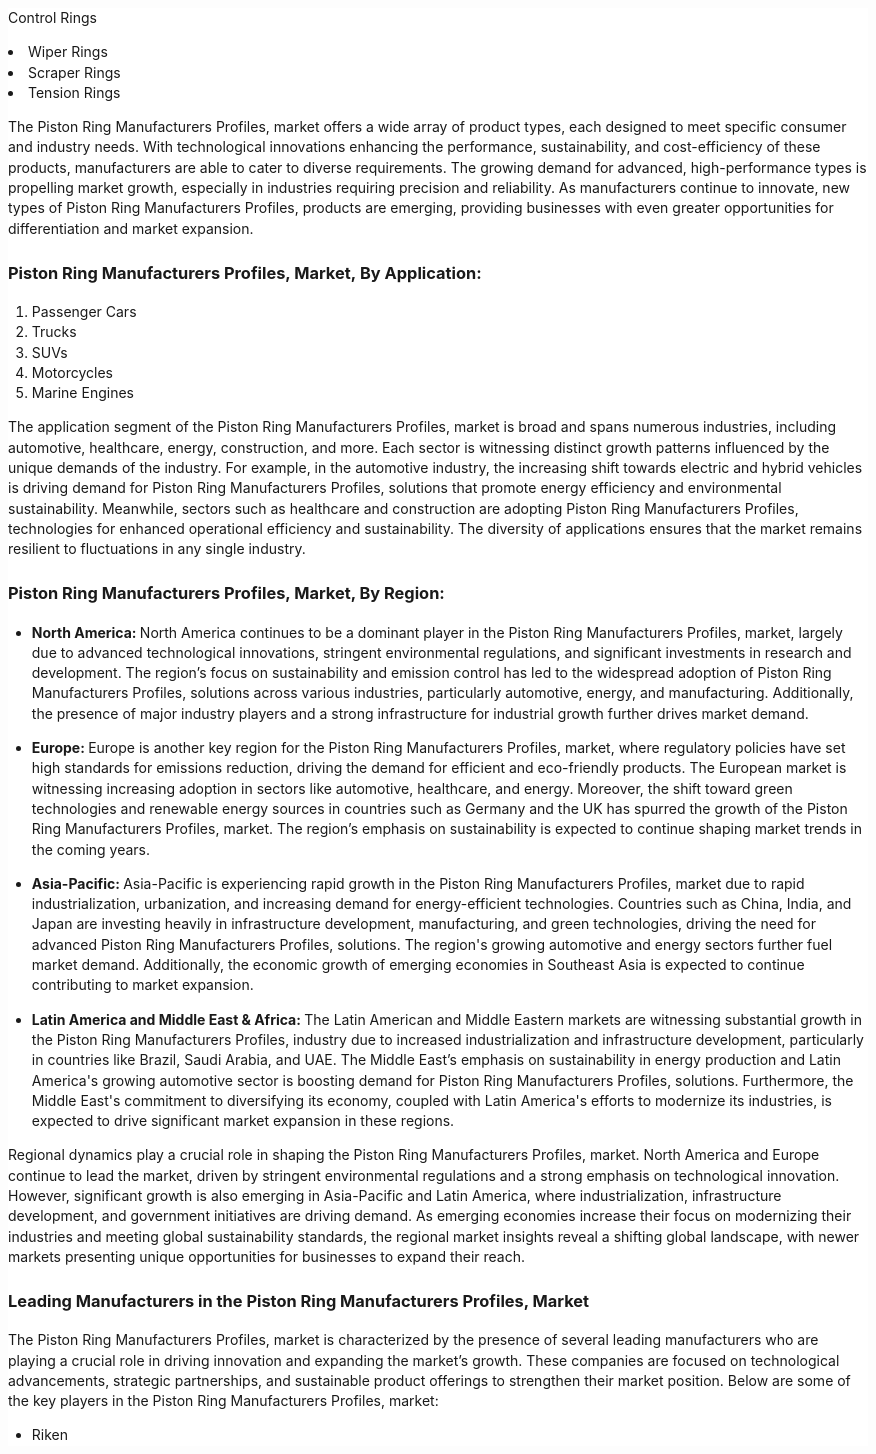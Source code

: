 Control Rings<li> Wiper Rings<li> Scraper Rings<li> Tension Rings</li></ol><p>The Piston Ring Manufacturers Profiles, market offers a wide array of product types, each designed to meet specific consumer and industry needs. With technological innovations enhancing the performance, sustainability, and cost-efficiency of these products, manufacturers are able to cater to diverse requirements. The growing demand for advanced, high-performance types is propelling market growth, especially in industries requiring precision and reliability. As manufacturers continue to innovate, new types of Piston Ring Manufacturers Profiles, products are emerging, providing businesses with even greater opportunities for differentiation and market expansion.</p><h3>Piston Ring Manufacturers Profiles, Market,&nbsp;By Application:</h3><ol><li>Passenger Cars<li> Trucks<li> SUVs<li> Motorcycles<li> Marine Engines</li></ol><p>The application segment of the Piston Ring Manufacturers Profiles, market is broad and spans numerous industries, including automotive, healthcare, energy, construction, and more. Each sector is witnessing distinct growth patterns influenced by the unique demands of the industry. For example, in the automotive industry, the increasing shift towards electric and hybrid vehicles is driving demand for Piston Ring Manufacturers Profiles, solutions that promote energy efficiency and environmental sustainability. Meanwhile, sectors such as healthcare and construction are adopting Piston Ring Manufacturers Profiles, technologies for enhanced operational efficiency and sustainability. The diversity of applications ensures that the market remains resilient to fluctuations in any single industry.</p><h3>Piston Ring Manufacturers Profiles, Market, By Region:</h3><ul><li><p><strong>North America:&nbsp;</strong>North America continues to be a dominant player in the Piston Ring Manufacturers Profiles, market, largely due to advanced technological innovations, stringent environmental regulations, and significant investments in research and development. The region&rsquo;s focus on sustainability and emission control has led to the widespread adoption of Piston Ring Manufacturers Profiles, solutions across various industries, particularly automotive, energy, and manufacturing. Additionally, the presence of major industry players and a strong infrastructure for industrial growth further drives market demand.</p></li><li><p><strong><strong>Europe:&nbsp;</strong></strong>Europe is another key region for the Piston Ring Manufacturers Profiles, market, where regulatory policies have set high standards for emissions reduction, driving the demand for efficient and eco-friendly products. The European market is witnessing increasing adoption in sectors like automotive, healthcare, and energy. Moreover, the shift toward green technologies and renewable energy sources in countries such as Germany and the UK has spurred the growth of the Piston Ring Manufacturers Profiles, market. The region&rsquo;s emphasis on sustainability is expected to continue shaping market trends in the coming years.</p></li><li><p><strong><strong>Asia-Pacific:&nbsp;</strong></strong>Asia-Pacific is experiencing rapid growth in the Piston Ring Manufacturers Profiles, market due to rapid industrialization, urbanization, and increasing demand for energy-efficient technologies. Countries such as China, India, and Japan are investing heavily in infrastructure development, manufacturing, and green technologies, driving the need for advanced Piston Ring Manufacturers Profiles, solutions. The region's growing automotive and energy sectors further fuel market demand. Additionally, the economic growth of emerging economies in Southeast Asia is expected to continue contributing to market expansion.</p></li><li><p><strong><strong>Latin America and Middle East &amp; Africa:&nbsp;</strong></strong>The Latin American and Middle Eastern markets are witnessing substantial growth in the Piston Ring Manufacturers Profiles, industry due to increased industrialization and infrastructure development, particularly in countries like Brazil, Saudi Arabia, and UAE. The Middle East&rsquo;s emphasis on sustainability in energy production and Latin America's growing automotive sector is boosting demand for Piston Ring Manufacturers Profiles, solutions. Furthermore, the Middle East's commitment to diversifying its economy, coupled with Latin America's efforts to modernize its industries, is expected to drive significant market expansion in these regions.</p></li></ul><p>Regional dynamics play a crucial role in shaping the Piston Ring Manufacturers Profiles, market. North America and Europe continue to lead the market, driven by stringent environmental regulations and a strong emphasis on technological innovation. However, significant growth is also emerging in Asia-Pacific and Latin America, where industrialization, infrastructure development, and government initiatives are driving demand. As emerging economies increase their focus on modernizing their industries and meeting global sustainability standards, the regional market insights reveal a shifting global landscape, with newer markets presenting unique opportunities for businesses to expand their reach.</p><h3><strong>Leading Manufacturers in the Piston Ring Manufacturers Profiles, Market</strong></h3><p>The Piston Ring Manufacturers Profiles, market is characterized by the presence of several leading manufacturers who are playing a crucial role in driving innovation and expanding the market&rsquo;s growth. These companies are focused on technological advancements, strategic partnerships, and sustainable product offerings to strengthen their market position. Below are some of the key players in the Piston Ring Manufacturers Profiles, market:</p></div><div class="article-main__content" data-test-id="publishing-text-block"><ul><li><span class="">Riken